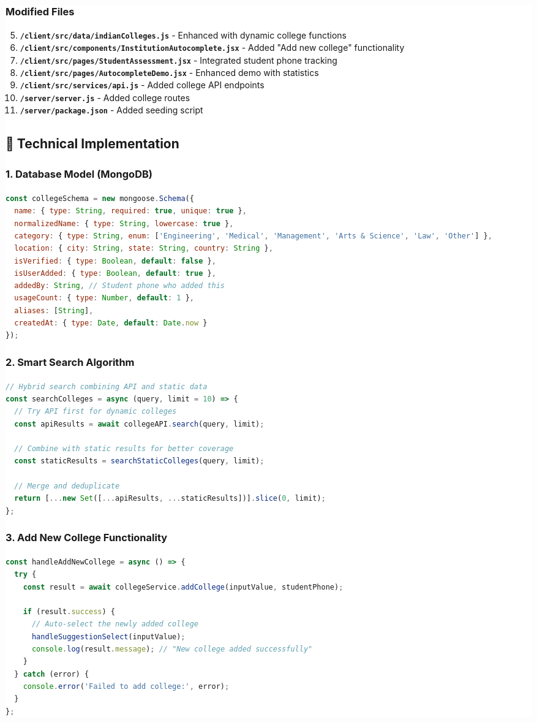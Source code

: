 ### Modified Files
5. **`/client/src/data/indianColleges.js`** - Enhanced with dynamic college functions
6. **`/client/src/components/InstitutionAutocomplete.jsx`** - Added "Add new college" functionality
7. **`/client/src/pages/StudentAssessment.jsx`** - Integrated student phone tracking
8. **`/client/src/pages/AutocompleteDemo.jsx`** - Enhanced demo with statistics
9. **`/client/src/services/api.js`** - Added college API endpoints
10. **`/server/server.js`** - Added college routes
11. **`/server/package.json`** - Added seeding script

## 🔧 Technical Implementation

### 1. Database Model (MongoDB)

```javascript
const collegeSchema = new mongoose.Schema({
  name: { type: String, required: true, unique: true },
  normalizedName: { type: String, lowercase: true },
  category: { type: String, enum: ['Engineering', 'Medical', 'Management', 'Arts & Science', 'Law', 'Other'] },
  location: { city: String, state: String, country: String },
  isVerified: { type: Boolean, default: false },
  isUserAdded: { type: Boolean, default: true },
  addedBy: String, // Student phone who added this
  usageCount: { type: Number, default: 1 },
  aliases: [String],
  createdAt: { type: Date, default: Date.now }
});
```

### 2. Smart Search Algorithm

```javascript
// Hybrid search combining API and static data
const searchColleges = async (query, limit = 10) => {
  // Try API first for dynamic colleges
  const apiResults = await collegeAPI.search(query, limit);
  
  // Combine with static results for better coverage
  const staticResults = searchStaticColleges(query, limit);
  
  // Merge and deduplicate
  return [...new Set([...apiResults, ...staticResults])].slice(0, limit);
};
```

### 3. Add New College Functionality

```javascript
const handleAddNewCollege = async () => {
  try {
    const result = await collegeService.addCollege(inputValue, studentPhone);
    
    if (result.success) {
      // Auto-select the newly added college
      handleSuggestionSelect(inputValue);
      console.log(result.message); // "New college added successfully"
    }
  } catch (error) {
    console.error('Failed to add college:', error);
  }
};
```

